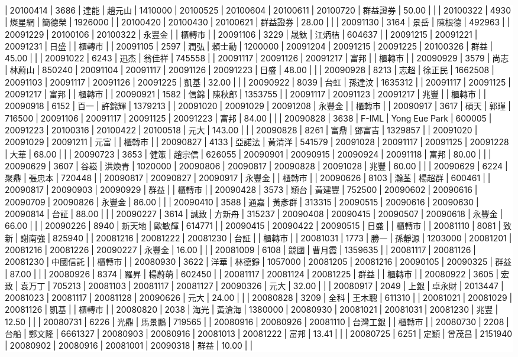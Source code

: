 | 20100414 | 3686 | 達能           | 趙元山            | 1410000  | 20100525    | 20100604    | 20100611               | 20100720 | 群益證券        | 50.00  |                  |
| 20100322 | 4930 | 燦星網          | 簡德榮            | 1926000  |             | 20100420    | 20100430               | 20100621 | 群益證券        | 28.00  |                  |
| 20091130 | 3164 | 景岳           | 陳根德            | 492963   |             | 20091229    | 20100106               | 20100322 | 永豐金         |        | 櫃轉市              |
| 20091106 | 3229 | 晟鈦           | 江炳桔            | 604637   |             | 20091215    | 20091221               | 20091231 | 日盛          |        | 櫃轉市              |
| 20091105 | 2597 | 潤弘           | 賴士勳            | 1200000  | 20091204    | 20091215    | 20091225               | 20100326 | 群益          | 45.00  |                  |
| 20091022 | 6243 | 迅杰           | 翁佳祥            | 745558   |             | 20091117    | 20091126               | 20091217 | 富邦          |        | 櫃轉市              |
| 20090929 | 3579 | 尚志           | 林蔚山            | 850240   | 20091104    | 20091117    | 20091126               | 20091223 | 日盛          | 48.00  |                  |
| 20090928 | 8213 | 志超           | 徐正民            | 1662508  | 20091103    | 20091117    | 20091126               | 20091225 | 凱基          | 32.00  |                  |
| 20090922 | 8039 | 台虹           | 孫達汶            | 1635312  |             | 20091117    | 20091125               | 20091217 | 富邦          |        | 櫃轉市              |
| 20090921 | 1582 | 信錦           | 陳秋郎            | 1353755  |             | 20091117    | 20091123               | 20091217 | 兆豐          |        | 櫃轉市              |
| 20090918 | 6152 | 百一           | 許錦輝            | 1379213  |             | 20091020    | 20091029               | 20091208 | 永豐金         |        | 櫃轉市              |
| 20090917 | 3617 | 碩天           | 郭瑾             | 716500   | 20091106    | 20091117    | 20091125               | 20091223 | 富邦          | 84.00  |                  |
| 20090828 | 3638 | F-IML        | Yong Eue Park  | 600005   | 20091223    | 20100316    | 20100422               | 20100518 | 元大          | 143.00 |                  |
| 20090828 | 8261 | 富鼎           | 鄧富吉            | 1329857  |             | 20091020    | 20091029               | 20091211 | 元富          |        | 櫃轉市              |
| 20090827 | 4133 | 亞諾法          | 黃清洋            | 541579   | 20091028    | 20091117    | 20091125               | 20091228 | 大華          | 68.00  |                  |
| 20090723 | 3653 | 健策           | 趙宗信            | 626055   | 20090901    | 20090915    | 20090924               | 20091118 | 富邦          | 80.00  |                  |
| 20090629 | 3607 | 谷崧           | 洪煥青            | 1020000  | 20090806    | 20090817    | 20090828               | 20091028 | 兆豐          | 60.00  |                  |
| 20090629 | 6224 | 聚鼎           | 張忠本            | 720448   |             | 20090817    | 20090827               | 20090917 | 永豐金         |        | 櫃轉市              |
| 20090626 | 8103 | 瀚荃           | 楊超群            | 600461   |             | 20090817    | 20090903               | 20090929 | 群益          |        | 櫃轉市              |
| 20090428 | 3573 | 穎台           | 黃建豐            | 752500   | 20090602    | 20090616    | 20090709               | 20090826 | 永豐金         | 86.00  |                  |
| 20090410 | 3588 | 通嘉           | 黃彥群            | 313315   | 20090515    | 20090616    | 20090630               | 20090814 | 台証          | 88.00  |                  |
| 20090227 | 3614 | 誠致           | 方新舟            | 315237   | 20090408    | 20090415    | 20090507               | 20090618 | 永豐金         | 66.00  |                  |
| 20090226 | 8940 | 新天地          | 歐敏輝            | 614771   |             | 20090415    | 20090422               | 20090515 | 日盛          |        | 櫃轉市              |
| 20081110 | 8081 | 致新           | 謝南強            | 825940   |             | 20081216    | 20081222               | 20081230 | 台証          |        | 櫃轉市              |
| 20081031 | 1773 | 勝一           | 孫靜源            | 1203000  | 20081201    | 20081216    | 20081226               | 20090227 | 永豐金         | 16.00  |                  |
| 20081009 | 6108 | 競國           | 曹月霞            | 1359635  |             | 20081117    | 20081126               | 20081230 | 中國信託        |        | 櫃轉市              |
| 20080930 | 3622 | 洋華           | 林德錚            | 1057000  | 20081205    | 20081216    | 20090105               | 20090325 | 群益          | 87.00  |                  |
| 20080926 | 8374 | 羅昇           | 楊蔚萌            | 602450   |             | 20081117    | 20081124               | 20081225 | 群益          |        | 櫃轉市              |
| 20080922 | 3605 | 宏致           | 袁万丁            | 705213   | 20081103    | 20081117    | 20081127               | 20090326 | 元大          | 32.00  |                  |
| 20080917 | 2049 | 上銀           | 卓永財            | 2013447  | 20081023    | 20081117    | 20081128               | 20090626 | 元大          | 24.00  |                  |
| 20080828 | 3209 | 全科           | 王木聰            | 611310   |             | 20081021    | 20081029               | 20081126 | 凱基          |        | 櫃轉市              |
| 20080820 | 2038 | 海光           | 黃滄海            | 1380000  | 20080930    | 20081021    | 20081031               | 20081230 | 兆豐          | 12.50  |                  |
| 20080731 | 6226 | 光鼎           | 馬景鵬            | 719565   |             | 20080916    | 20080926               | 20081110 | 台灣工銀        |        | 櫃轉市              |
| 20080730 | 2208 | 台船           | 鄭文隆            | 6661327  | 20080903    | 20080916    | 20081013               | 20081222 | 富邦          | 13.41  |                  |
| 20080725 | 6251 | 定穎           | 曾茂昌            | 2151940  | 20080902    | 20080916    | 20081001               | 20090318 | 群益          | 10.00  |                  |